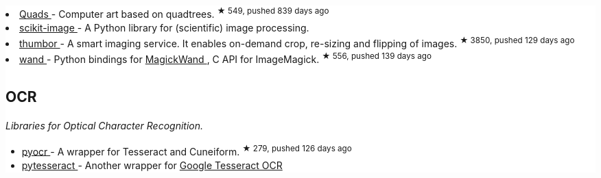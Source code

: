  </li>
 <li>
  <a href="https://github.com/fogleman/Quads">
   Quads
  </a>
  - Computer art based on quadtrees.
  <sup>
   &#9733 549, pushed 839 days ago
  </sup>
 </li>
 <li>
  <a href="http://scikit-image.org/">
   scikit-image
  </a>
  - A Python library for (scientific) image processing.
 </li>
 <li>
  <a href="https://github.com/thumbor/thumbor">
   thumbor
  </a>
  - A smart imaging service. It enables on-demand crop, re-sizing and flipping of images.
  <sup>
   &#9733 3850, pushed 129 days ago
  </sup>
 </li>
 <li>
  <a href="https://github.com/dahlia/wand">
   wand
  </a>
  - Python bindings for
  <a href="http://www.imagemagick.org/script/magick-wand.php">
   MagickWand
  </a>
  , C API for ImageMagick.
  <sup>
   &#9733 556, pushed 139 days ago
  </sup>
 </li>
</ul>
<h2>
 OCR
</h2>
<p>
 <em>
  Libraries for Optical Character Recognition.
 </em>
</p>
<ul>
 <li>
  <a href="https://github.com/jflesch/pyocr">
   pyocr
  </a>
  - A wrapper for Tesseract and Cuneiform.
  <sup>
   &#9733 279, pushed 126 days ago
  </sup>
 </li>
 <li>
  <a href="https://github.com/madmaze/pytesseract">
   pytesseract
  </a>
  - Another wrapper for
  <a href="https://github.com/tesseract-ocr">
   Google Tesseract OCR